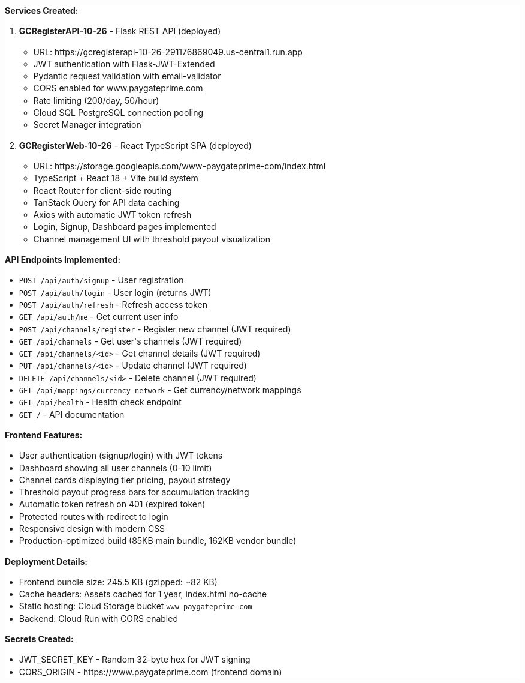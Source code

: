 **Services Created:**

1. **GCRegisterAPI-10-26** - Flask REST API (deployed)
   - URL: https://gcregisterapi-10-26-291176869049.us-central1.run.app
   - JWT authentication with Flask-JWT-Extended
   - Pydantic request validation with email-validator
   - CORS enabled for www.paygateprime.com
   - Rate limiting (200/day, 50/hour)
   - Cloud SQL PostgreSQL connection pooling
   - Secret Manager integration

2. **GCRegisterWeb-10-26** - React TypeScript SPA (deployed)
   - URL: https://storage.googleapis.com/www-paygateprime-com/index.html
   - TypeScript + React 18 + Vite build system
   - React Router for client-side routing
   - TanStack Query for API data caching
   - Axios with automatic JWT token refresh
   - Login, Signup, Dashboard pages implemented
   - Channel management UI with threshold payout visualization

**API Endpoints Implemented:**
- `POST /api/auth/signup` - User registration
- `POST /api/auth/login` - User login (returns JWT)
- `POST /api/auth/refresh` - Refresh access token
- `GET /api/auth/me` - Get current user info
- `POST /api/channels/register` - Register new channel (JWT required)
- `GET /api/channels` - Get user's channels (JWT required)
- `GET /api/channels/<id>` - Get channel details (JWT required)
- `PUT /api/channels/<id>` - Update channel (JWT required)
- `DELETE /api/channels/<id>` - Delete channel (JWT required)
- `GET /api/mappings/currency-network` - Get currency/network mappings
- `GET /api/health` - Health check endpoint
- `GET /` - API documentation

**Frontend Features:**
- User authentication (signup/login) with JWT tokens
- Dashboard showing all user channels (0-10 limit)
- Channel cards displaying tier pricing, payout strategy
- Threshold payout progress bars for accumulation tracking
- Automatic token refresh on 401 (expired token)
- Protected routes with redirect to login
- Responsive design with modern CSS
- Production-optimized build (85KB main bundle, 162KB vendor bundle)

**Deployment Details:**
- Frontend bundle size: 245.5 KB (gzipped: ~82 KB)
- Cache headers: Assets cached for 1 year, index.html no-cache
- Static hosting: Cloud Storage bucket `www-paygateprime-com`
- Backend: Cloud Run with CORS enabled

**Secrets Created:**
- JWT_SECRET_KEY - Random 32-byte hex for JWT signing
- CORS_ORIGIN - https://www.paygateprime.com (frontend domain)
